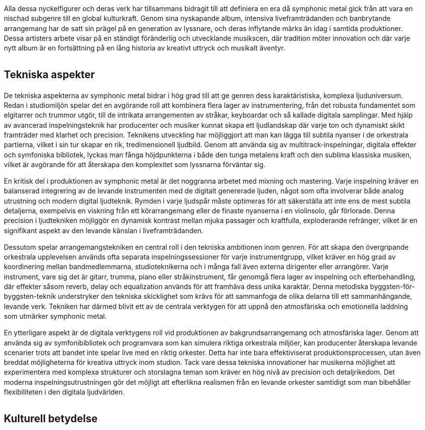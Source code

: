 Alla dessa nyckelfigurer och deras verk har tillsammans bidragit till att definiera en era då symphonic metal gick från att vara en nischad subgenre till en global kulturkraft. Genom sina nyskapande album, intensiva liveframträdanden och banbrytande arrangemang har de satt sin prägel på en generation av lyssnare, och deras inflytande märks än idag i samtida produktioner. Dessa artisters arbete visar på en ständigt föränderlig och utvecklande musikscen, där tradition möter innovation och där varje nytt album är en fortsättning på en lång historia av kreativt uttryck och musikalt äventyr.


## Tekniska aspekter

De tekniska aspekterna av symphonic metal bidrar i hög grad till att ge genren dess karaktäristiska, komplexa ljuduniversum. Redan i studiomiljön spelar det en avgörande roll att kombinera flera lager av instrumentering, från det robusta fundamentet som elgitarrer och trummor utgör, till de intrikata arrangementen av stråkar, keyboardar och så kallade digitala samplingar. Med hjälp av avancerad inspelningsteknik har producenter och musiker kunnat skapa ett ljudlandskap där varje ton och dynamiskt skikt framträder med klarhet och precision. Teknikens utveckling har möjliggjort att man kan lägga till subtila nyanser i de orkestrala partierna, vilket i sin tur skapar en rik, tredimensionell ljudbild. Genom att använda sig av multitrack-inspelningar, digitala effekter och symfoniska bibliotek, lyckas man fånga höjdpunkterna i både den tunga metalens kraft och den sublima klassiska musiken, vilket är avgörande för att återskapa den komplexitet som lyssnarna förväntar sig.  

En kritisk del i produktionen av symphonic metal är det noggranna arbetet med mixning och mastering. Varje inspelning kräver en balanserad integrering av de levande instrumenten med de digitalt genererade ljuden, något som ofta involverar både analog utrustning och modern digital ljudteknik. Rymden i varje ljudspår måste optimeras för att säkerställa att inte ens de mest subtila detaljerna, exempelvis en viskning från ett körarrangemang eller de finaste nyanserna i en violinsolo, går förlorade. Denna precision i ljudtekniken möjliggör en dynamisk kontrast mellan mjuka passager och kraftfulla, exploderande refränger, vilket är en signifikant aspekt av den levande känslan i liveframträdanden.  

Dessutom spelar arrangemangstekniken en central roll i den tekniska ambitionen inom genren. För att skapa den övergripande orkestrala upplevelsen används ofta separata inspelningssessioner för varje instrumentgrupp, vilket kräver en hög grad av koordinering mellan bandmedlemmarna, studioteknikerna och i många fall även externa dirigenter eller arrangörer. Varje instrument, vare sig det är gitarr, trumma, piano eller stråkinstrument, får genomgå flera lager av inspelning och efterbehandling, där effekter såsom reverb, delay och equalization används för att framhäva dess unika karaktär. Denna metodiska byggsten-för-byggsten-teknik understryker den tekniska skicklighet som krävs för att sammanfoga de olika delarna till ett sammanhängande, levande verk. Tekniken har därmed blivit ett av de centrala verktygen för att uppnå den atmosfäriska och emotionella laddning som utmärker symphonic metal.  

En ytterligare aspekt är de digitala verktygens roll vid produktionen av bakgrundsarrangemang och atmosfäriska lager. Genom att använda sig av symfonibibliotek och programvara som kan simulera riktiga orkestrala miljöer, kan producenter återskapa levande scenarier trots att bandet inte spelar live med en riktig orkester. Detta har inte bara effektiviserat produktionsprocessen, utan även breddat möjligheterna för kreativa uttryck inom studion. Tack vare dessa tekniska innovationer har musikerna möjlighet att experimentera med komplexa strukturer och storslagna teman som kräver en hög nivå av precision och detaljrikedom. Det moderna inspelningsutrustningen gör det möjligt att efterlikna realismen från en levande orkester samtidigt som man bibehåller flexibiliteten i den digitala ljudvärlden.


## Kulturell betydelse
